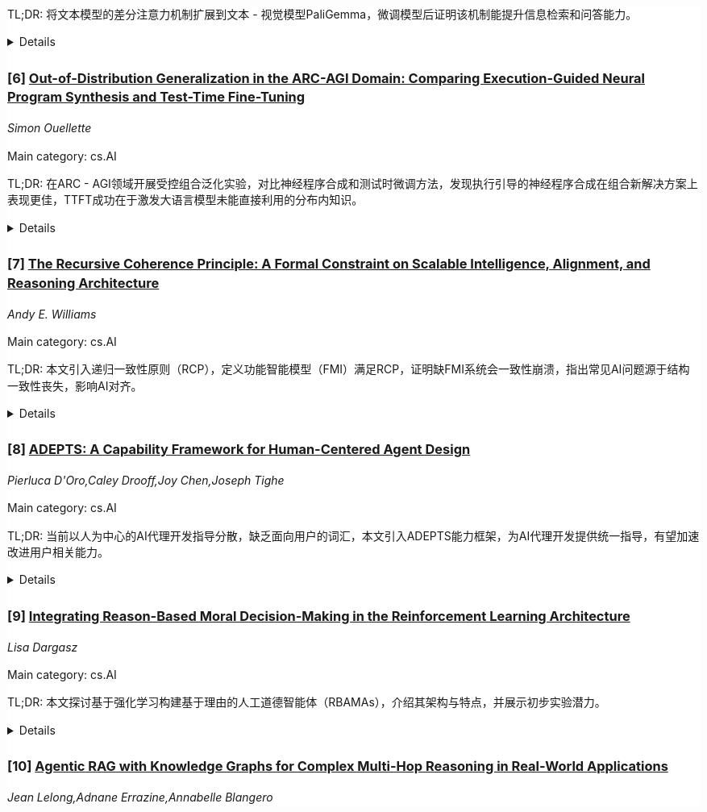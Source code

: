 TL;DR: 将文本模型的差分注意力机制扩展到文本 - 视觉模型PaliGemma，微调模型后证明该机制能提升信息检索和问答能力。


<details><summary>Details</summary></details>


### [6] [Out-of-Distribution Generalization in the ARC-AGI Domain: Comparing Execution-Guided Neural Program Synthesis and Test-Time Fine-Tuning](https://arxiv.org/abs/2507.15877)
*Simon Ouellette*

Main category: cs.AI

TL;DR: 在ARC - AGI领域开展受控组合泛化实验，对比神经程序合成和测试时微调方法，发现执行引导的神经程序合成在组合新解决方案上表现更佳，TTFT成功在于激发大语言模型未能直接利用的分布内知识。


<details><summary>Details</summary></details>


### [7] [The Recursive Coherence Principle: A Formal Constraint on Scalable Intelligence, Alignment, and Reasoning Architecture](https://arxiv.org/abs/2507.15880)
*Andy E. Williams*

Main category: cs.AI

TL;DR: 本文引入递归一致性原则（RCP），定义功能智能模型（FMI）满足RCP，证明缺FMI系统会一致性崩溃，指出常见AI问题源于结构一致性丧失，影响AI对齐。


<details><summary>Details</summary></details>


### [8] [ADEPTS: A Capability Framework for Human-Centered Agent Design](https://arxiv.org/abs/2507.15885)
*Pierluca D'Oro,Caley Drooff,Joy Chen,Joseph Tighe*

Main category: cs.AI

TL;DR: 当前以人为中心的AI代理开发指导分散，缺乏面向用户的词汇，本文引入ADEPTS能力框架，为AI代理开发提供统一指导，有望加速改进用户相关能力。


<details><summary>Details</summary></details>


### [9] [Integrating Reason-Based Moral Decision-Making in the Reinforcement Learning Architecture](https://arxiv.org/abs/2507.15895)
*Lisa Dargasz*

Main category: cs.AI

TL;DR: 本文探讨基于强化学习构建基于理由的人工道德智能体（RBAMAs），介绍其架构与特点，并展示初步实验潜力。


<details><summary>Details</summary></details>


### [10] [Agentic RAG with Knowledge Graphs for Complex Multi-Hop Reasoning in Real-World Applications](https://arxiv.org/abs/2507.16507)
*Jean Lelong,Adnane Errazine,Annabelle Blangero*
